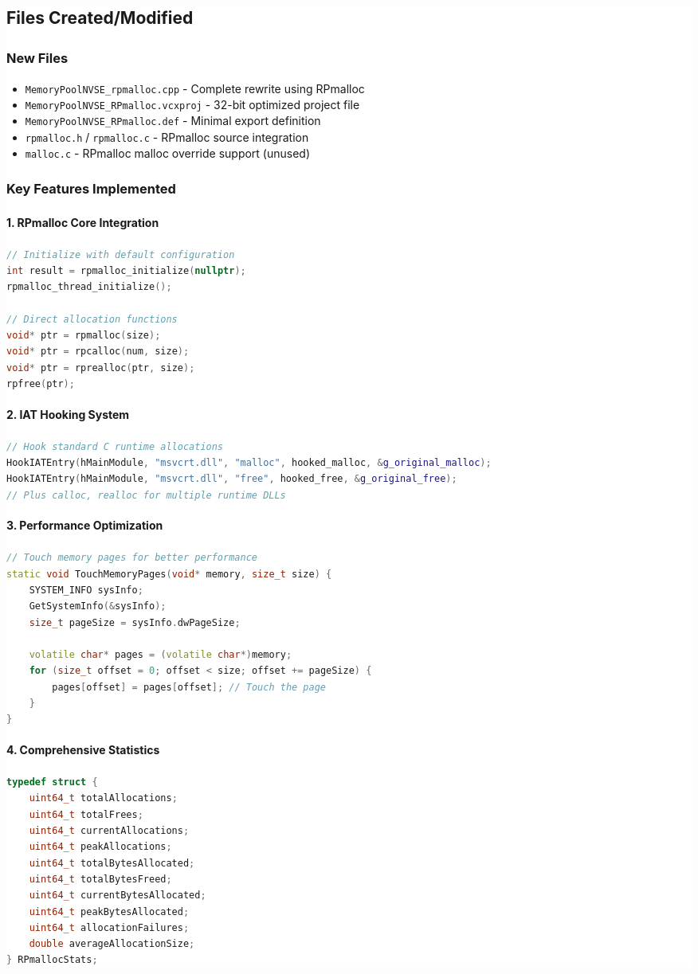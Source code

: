 ## Files Created/Modified

### New Files
- `MemoryPoolNVSE_rpmalloc.cpp` - Complete rewrite using RPmalloc
- `MemoryPoolNVSE_RPmalloc.vcxproj` - 32-bit optimized project file
- `MemoryPoolNVSE_RPmalloc.def` - Minimal export definition
- `rpmalloc.h` / `rpmalloc.c` - RPmalloc source integration
- `malloc.c` - RPmalloc malloc override support (unused)

### Key Features Implemented

#### 1. RPmalloc Core Integration
```cpp
// Initialize with default configuration
int result = rpmalloc_initialize(nullptr);
rpmalloc_thread_initialize();

// Direct allocation functions
void* ptr = rpmalloc(size);
void* ptr = rpcalloc(num, size);
void* ptr = rprealloc(ptr, size);
rpfree(ptr);
```

#### 2. IAT Hooking System
```cpp
// Hook standard C runtime allocations
HookIATEntry(hMainModule, "msvcrt.dll", "malloc", hooked_malloc, &g_original_malloc);
HookIATEntry(hMainModule, "msvcrt.dll", "free", hooked_free, &g_original_free);
// Plus calloc, realloc for multiple runtime DLLs
```

#### 3. Performance Optimization
```cpp
// Touch memory pages for better performance
static void TouchMemoryPages(void* memory, size_t size) {
    SYSTEM_INFO sysInfo;
    GetSystemInfo(&sysInfo);
    size_t pageSize = sysInfo.dwPageSize;
    
    volatile char* pages = (volatile char*)memory;
    for (size_t offset = 0; offset < size; offset += pageSize) {
        pages[offset] = pages[offset]; // Touch the page
    }
}
```

#### 4. Comprehensive Statistics
```cpp
typedef struct {
    uint64_t totalAllocations;
    uint64_t totalFrees;
    uint64_t currentAllocations;
    uint64_t peakAllocations;
    uint64_t totalBytesAllocated;
    uint64_t totalBytesFreed;
    uint64_t currentBytesAllocated;
    uint64_t peakBytesAllocated;
    uint64_t allocationFailures;
    double averageAllocationSize;
} RPmallocStats;
```
